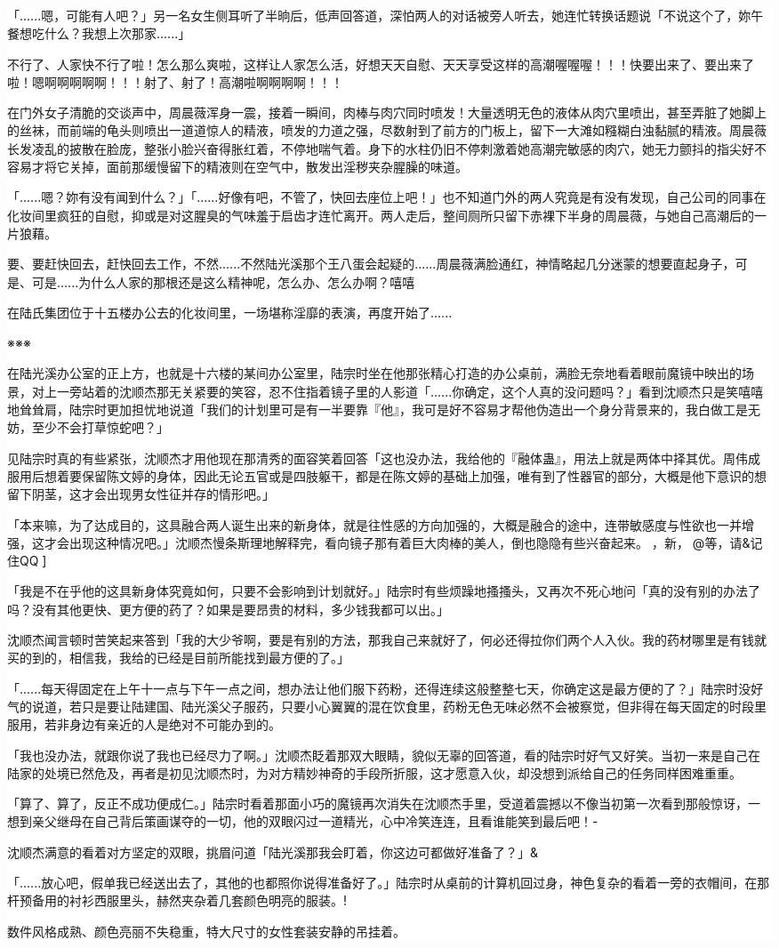 「......嗯，可能有人吧？」另一名女生侧耳听了半晌后，低声回答道，深怕两人的对话被旁人听去，她连忙转换话题说「不说这个了，妳午餐想吃什么？我想上次那家......」

不行了、人家快不行了啦！怎么那么爽啦，这样让人家怎么活，好想天天自慰、天天享受这样的高潮喔喔喔！！！快要出来了、要出来了啦！嗯啊啊啊啊啊！！！射了、射了！高潮啦啊啊啊啊！！！

在门外女子清脆的交谈声中，周晨薇浑身一震，接着一瞬间，肉棒与肉穴同时喷发！大量透明无色的液体从肉穴里喷出，甚至弄脏了她脚上的丝袜，而前端的龟头则喷出一道道惊人的精液，喷发的力道之强，尽数射到了前方的门板上，留下一大滩如糨糊白浊黏腻的精液。周晨薇长发凌乱的披散在脸庞，整张小脸兴奋得胀红着，不停地喘气着。身下的水柱仍旧不停刺激着她高潮完敏感的肉穴，她无力颤抖的指尖好不容易才将它关掉，面前那缓慢留下的精液则在空气中，散发出淫秽夹杂腥臊的味道。

「......嗯？妳有没有闻到什么？」「......好像有吧，不管了，快回去座位上吧！」也不知道门外的两人究竟是有没有发现，自己公司的同事在化妆间里疯狂的自慰，抑或是对这腥臭的气味羞于启齿才连忙离开。两人走后，整间厕所只留下赤裸下半身的周晨薇，与她自己高潮后的一片狼藉。

要、要赶快回去，赶快回去工作，不然......不然陆光溪那个王八蛋会起疑的......周晨薇满脸通红，神情略起几分迷蒙的想要直起身子，可是、可是......为什么人家的那根还是这么精神呢，怎么办、怎么办啊？嘻嘻

在陆氏集团位于十五楼办公去的化妆间里，一场堪称淫靡的表演，再度开始了......

※※※

在陆光溪办公室的正上方，也就是十六楼的某间办公室里，陆宗时坐在他那张精心打造的办公桌前，满脸无奈地看着眼前魔镜中映出的场景，对上一旁站着的沈顺杰那无关紧要的笑容，忍不住指着镜子里的人影道「......你确定，这个人真的没问题吗？」看到沈顺杰只是笑嘻嘻地耸耸肩，陆宗时更加担忧地说道「我们的计划里可是有一半要靠『他』，我可是好不容易才帮他伪造出一个身分背景来的，我白做工是无妨，至少不会打草惊蛇吧？」

见陆宗时真的有些紧张，沈顺杰才用他现在那清秀的面容笑着回答「这也没办法，我给他的『融体蛊』，用法上就是两体中择其优。周伟成服用后想着要保留陈文婷的身体，因此无论五官或是四肢躯干，都是在陈文婷的基础上加强，唯有到了性器官的部分，大概是他下意识的想留下阴茎，这才会出现男女性征并存的情形吧。」

「本来嘛，为了达成目的，这具融合两人诞生出来的新身体，就是往性感的方向加强的，大概是融合的途中，连带敏感度与性欲也一并增强，这才会出现这种情况吧。」沈顺杰慢条斯理地解释完，看向镜子那有着巨大肉棒的美人，倒也隐隐有些兴奋起来。
，新， @等，请&记住QQ ]

「我是不在乎他的这具新身体究竟如何，只要不会影响到计划就好。」陆宗时有些烦躁地搔搔头，又再次不死心地问「真的没有别的办法了吗？没有其他更快、更方便的药了？如果是要昂贵的材料，多少钱我都可以出。」

沈顺杰闻言顿时苦笑起来答到「我的大少爷啊，要是有别的方法，那我自己来就好了，何必还得拉你们两个人入伙。我的药材哪里是有钱就买的到的，相信我，我给的已经是目前所能找到最方便的了。」

「......每天得固定在上午十一点与下午一点之间，想办法让他们服下药粉，还得连续这般整整七天，你确定这是最方便的了？」陆宗时没好气的说道，若只是要让陆建国、陆光溪父子服药，只要小心翼翼的混在饮食里，药粉无色无味必然不会被察觉，但非得在每天固定的时段里服用，若非身边有亲近的人是绝对不可能办到的。

「我也没办法，就跟你说了我也已经尽力了啊。」沈顺杰眨着那双大眼睛，貌似无辜的回答道，看的陆宗时好气又好笑。当初一来是自己在陆家的处境已然危及，再者是初见沈顺杰时，为对方精妙神奇的手段所折服，这才愿意入伙，却没想到派给自己的任务同样困难重重。

「算了、算了，反正不成功便成仁。」陆宗时看着那面小巧的魔镜再次消失在沈顺杰手里，受道着震撼以不像当初第一次看到那般惊讶，一想到亲父继母在自己背后策画谋夺的一切，他的双眼闪过一道精光，心中冷笑连连，且看谁能笑到最后吧！-

沈顺杰满意的看着对方坚定的双眼，挑眉问道「陆光溪那我会盯着，你这边可都做好准备了？」&

「......放心吧，假单我已经送出去了，其他的也都照你说得准备好了。」陆宗时从桌前的计算机回过身，神色复杂的看着一旁的衣帽间，在那杆预备用的衬衫西服里头，赫然夹杂着几套颜色明亮的服装。!

数件风格成熟、颜色亮丽不失稳重，特大尺寸的女性套装安静的吊挂着。


